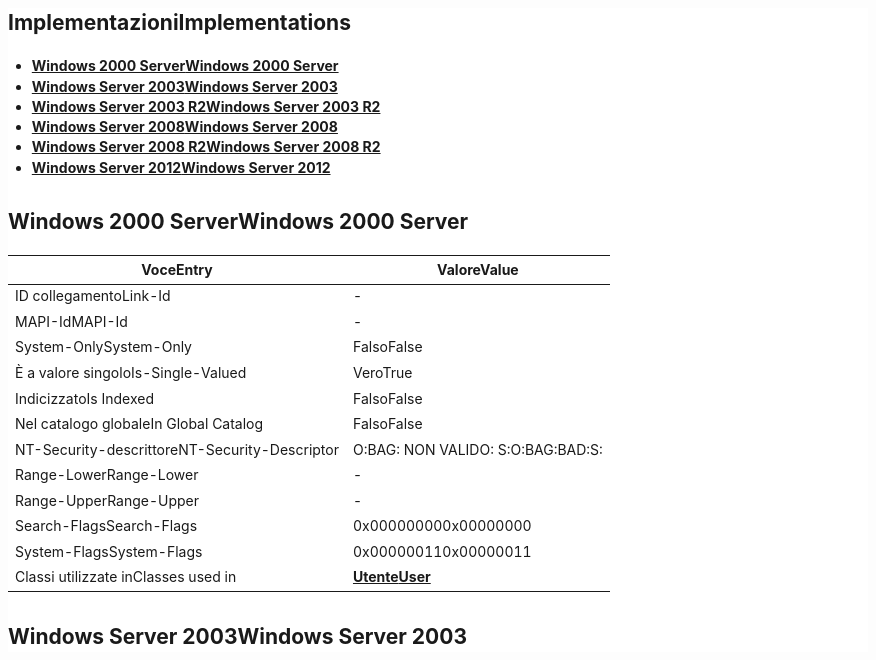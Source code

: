 

## <a name="implementations"></a><span data-ttu-id="187cb-127">Implementazioni</span><span class="sxs-lookup"><span data-stu-id="187cb-127">Implementations</span></span>

-   [<span data-ttu-id="187cb-128">**Windows 2000 Server**</span><span class="sxs-lookup"><span data-stu-id="187cb-128">**Windows 2000 Server**</span></span>](#windows-2000-server)
-   [<span data-ttu-id="187cb-129">**Windows Server 2003**</span><span class="sxs-lookup"><span data-stu-id="187cb-129">**Windows Server 2003**</span></span>](#windows-server-2003)
-   [<span data-ttu-id="187cb-130">**Windows Server 2003 R2**</span><span class="sxs-lookup"><span data-stu-id="187cb-130">**Windows Server 2003 R2**</span></span>](#windows-server-2003-r2)
-   [<span data-ttu-id="187cb-131">**Windows Server 2008**</span><span class="sxs-lookup"><span data-stu-id="187cb-131">**Windows Server 2008**</span></span>](#windows-server-2008)
-   [<span data-ttu-id="187cb-132">**Windows Server 2008 R2**</span><span class="sxs-lookup"><span data-stu-id="187cb-132">**Windows Server 2008 R2**</span></span>](#windows-server-2008-r2)
-   [<span data-ttu-id="187cb-133">**Windows Server 2012**</span><span class="sxs-lookup"><span data-stu-id="187cb-133">**Windows Server 2012**</span></span>](#windows-server-2012)

## <a name="windows-2000-server"></a><span data-ttu-id="187cb-134">Windows 2000 Server</span><span class="sxs-lookup"><span data-stu-id="187cb-134">Windows 2000 Server</span></span>



| <span data-ttu-id="187cb-135">Voce</span><span class="sxs-lookup"><span data-stu-id="187cb-135">Entry</span></span> | <span data-ttu-id="187cb-136">Valore</span><span class="sxs-lookup"><span data-stu-id="187cb-136">Value</span></span> |
|------------------------|-----------------------------------|
| <span data-ttu-id="187cb-137">ID collegamento</span><span class="sxs-lookup"><span data-stu-id="187cb-137">Link-Id</span></span>                | \-                                |
| <span data-ttu-id="187cb-138">MAPI-Id</span><span class="sxs-lookup"><span data-stu-id="187cb-138">MAPI-Id</span></span>                | \-                                |
| <span data-ttu-id="187cb-139">System-Only</span><span class="sxs-lookup"><span data-stu-id="187cb-139">System-Only</span></span>            | <span data-ttu-id="187cb-140">Falso</span><span class="sxs-lookup"><span data-stu-id="187cb-140">False</span></span>                             |
| <span data-ttu-id="187cb-141">È a valore singolo</span><span class="sxs-lookup"><span data-stu-id="187cb-141">Is-Single-Valued</span></span>       | <span data-ttu-id="187cb-142">Vero</span><span class="sxs-lookup"><span data-stu-id="187cb-142">True</span></span>                              |
| <span data-ttu-id="187cb-143">Indicizzato</span><span class="sxs-lookup"><span data-stu-id="187cb-143">Is Indexed</span></span>             | <span data-ttu-id="187cb-144">Falso</span><span class="sxs-lookup"><span data-stu-id="187cb-144">False</span></span>                             |
| <span data-ttu-id="187cb-145">Nel catalogo globale</span><span class="sxs-lookup"><span data-stu-id="187cb-145">In Global Catalog</span></span>      | <span data-ttu-id="187cb-146">Falso</span><span class="sxs-lookup"><span data-stu-id="187cb-146">False</span></span>                             |
| <span data-ttu-id="187cb-147">NT-Security-descrittore</span><span class="sxs-lookup"><span data-stu-id="187cb-147">NT-Security-Descriptor</span></span> | <span data-ttu-id="187cb-148">O:BAG: NON VALIDO: S:</span><span class="sxs-lookup"><span data-stu-id="187cb-148">O:BAG:BAD:S:</span></span>                      |
| <span data-ttu-id="187cb-149">Range-Lower</span><span class="sxs-lookup"><span data-stu-id="187cb-149">Range-Lower</span></span>            | \-                                |
| <span data-ttu-id="187cb-150">Range-Upper</span><span class="sxs-lookup"><span data-stu-id="187cb-150">Range-Upper</span></span>            | \-                                |
| <span data-ttu-id="187cb-151">Search-Flags</span><span class="sxs-lookup"><span data-stu-id="187cb-151">Search-Flags</span></span>           | <span data-ttu-id="187cb-152">0x00000000</span><span class="sxs-lookup"><span data-stu-id="187cb-152">0x00000000</span></span>                        |
| <span data-ttu-id="187cb-153">System-Flags</span><span class="sxs-lookup"><span data-stu-id="187cb-153">System-Flags</span></span>           | <span data-ttu-id="187cb-154">0x00000011</span><span class="sxs-lookup"><span data-stu-id="187cb-154">0x00000011</span></span>                        |
| <span data-ttu-id="187cb-155">Classi utilizzate in</span><span class="sxs-lookup"><span data-stu-id="187cb-155">Classes used in</span></span>        | [<span data-ttu-id="187cb-156">**Utente**</span><span class="sxs-lookup"><span data-stu-id="187cb-156">**User**</span></span>](c-user.md)<br/> |



## <a name="windows-server-2003"></a><span data-ttu-id="187cb-157">Windows Server 2003</span><span class="sxs-lookup"><span data-stu-id="187cb-157">Windows Server 2003</span></span>
